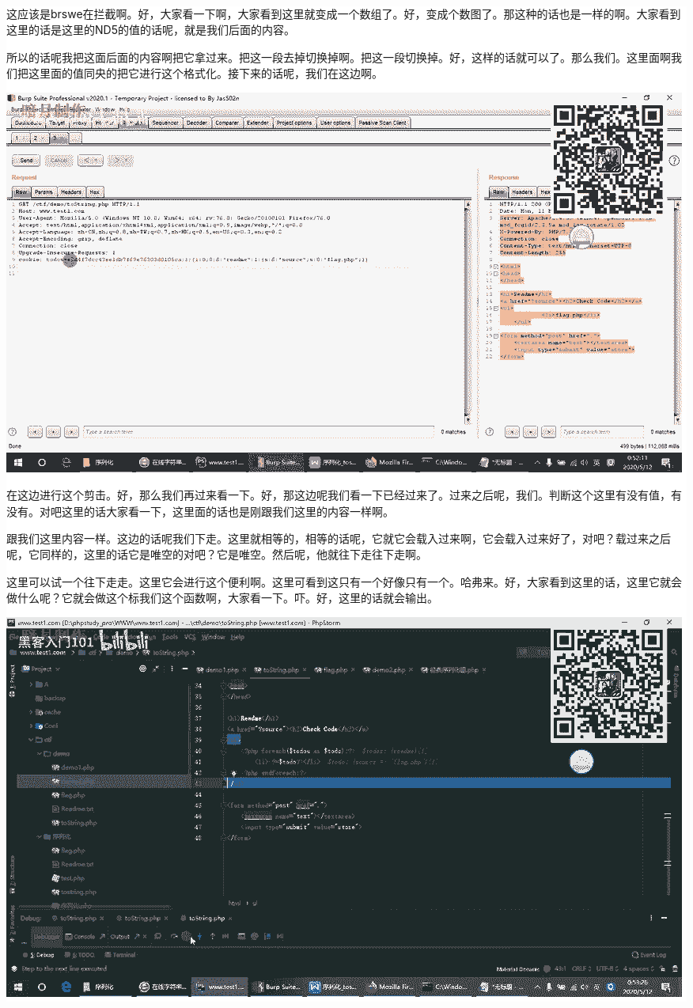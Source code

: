 这应该是brswe在拦截啊。好，大家看一下啊，大家看到这里就变成一个数组了。好，变成个数图了。那这种的话也是一样的啊。大家看到这里的话是这里的ND5的值的话呢，就是我们后面的内容。

所以的话呢我把这面后面的内容啊把它拿过来。把这一段去掉切换掉啊。把这一段切换掉。好，这样的话就可以了。那么我们。这里面啊我们把这里面的值同央的把它进行这个格式化。接下来的话呢，我们在这边啊。



![](img/85bc626a79f6448305457a25d02b5f40_86.png)

在这边进行这个剪击。好，那么我们再过来看一下。好，那这边呢我们看一下已经过来了。过来之后呢，我们。判断这个这里有没有值，有没有。对吧这里的话大家看一下，这里面的话也是刚跟我们这里的内容一样啊。

跟我们这里内容一样。这边的话呢我们下走。这里就相等的，相等的话呢，它就它会载入过来啊，它会载入过来好了，对吧？载过来之后呢，它同样的，这里的话它是唯空的对吧？它是唯空。然后呢，他就往下走往下走啊。

这里可以试一个往下走走。这里它会进行这个便利啊。这里可看到这只有一个好像只有一个。哈弗来。好，大家看到这里的话，这里它就会做什么呢？它就会做这个标我们这个函数啊，大家看一下。吓。好，这里的话就会输出。



![](img/85bc626a79f6448305457a25d02b5f40_88.png)
